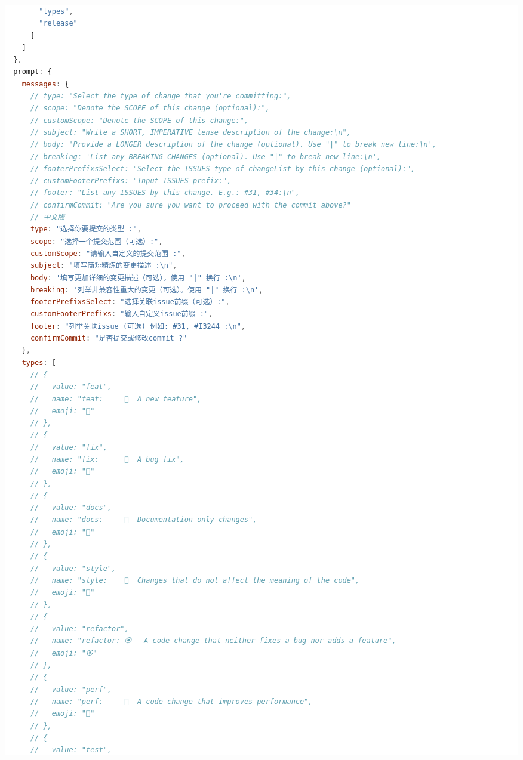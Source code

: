 ```javascript
        "types",
        "release"
      ]
    ]
  },
  prompt: {
    messages: {
      // type: "Select the type of change that you're committing:",
      // scope: "Denote the SCOPE of this change (optional):",
      // customScope: "Denote the SCOPE of this change:",
      // subject: "Write a SHORT, IMPERATIVE tense description of the change:\n",
      // body: 'Provide a LONGER description of the change (optional). Use "|" to break new line:\n',
      // breaking: 'List any BREAKING CHANGES (optional). Use "|" to break new line:\n',
      // footerPrefixsSelect: "Select the ISSUES type of changeList by this change (optional):",
      // customFooterPrefixs: "Input ISSUES prefix:",
      // footer: "List any ISSUES by this change. E.g.: #31, #34:\n",
      // confirmCommit: "Are you sure you want to proceed with the commit above?"
      // 中文版
      type: "选择你要提交的类型 :",
      scope: "选择一个提交范围（可选）:",
      customScope: "请输入自定义的提交范围 :",
      subject: "填写简短精炼的变更描述 :\n",
      body: '填写更加详细的变更描述（可选）。使用 "|" 换行 :\n',
      breaking: '列举非兼容性重大的变更（可选）。使用 "|" 换行 :\n',
      footerPrefixsSelect: "选择关联issue前缀（可选）:",
      customFooterPrefixs: "输入自定义issue前缀 :",
      footer: "列举关联issue (可选) 例如: #31, #I3244 :\n",
      confirmCommit: "是否提交或修改commit ?"
    },
    types: [
      // {
      //   value: "feat",
      //   name: "feat:     🎉  A new feature",
      //   emoji: "🎉"
      // },
      // {
      //   value: "fix",
      //   name: "fix:      🎊  A bug fix",
      //   emoji: "🎊"
      // },
      // {
      //   value: "docs",
      //   name: "docs:     🥬  Documentation only changes",
      //   emoji: "🥬"
      // },
      // {
      //   value: "style",
      //   name: "style:    🎨  Changes that do not affect the meaning of the code",
      //   emoji: "🎨"
      // },
      // {
      //   value: "refactor",
      //   name: "refactor: 🏵️   A code change that neither fixes a bug nor adds a feature",
      //   emoji: "🏵️"
      // },
      // {
      //   value: "perf",
      //   name: "perf:     🥕  A code change that improves performance",
      //   emoji: "🥕"
      // },
      // {
      //   value: "test",
```